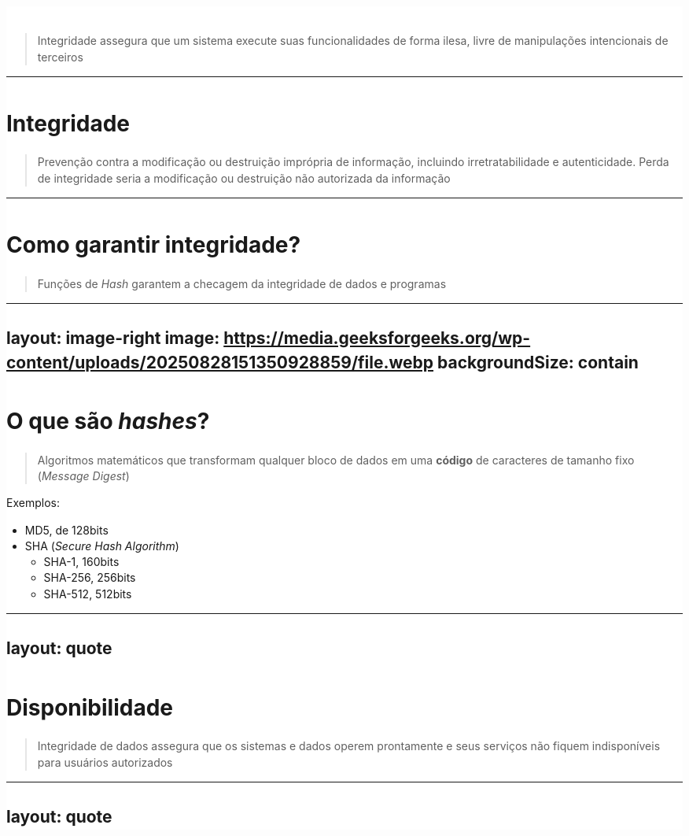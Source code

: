 <br>

> Integridade assegura que um sistema execute suas funcionalidades de forma ilesa, livre de manipulações intencionais de terceiros

---

# Integridade

> Prevenção contra a modificação ou destruição imprópria de informação, incluindo irretratabilidade e autenticidade. Perda de integridade seria a modificação ou destruição não autorizada da informação

---

# Como garantir integridade?

> Funções de *Hash* garantem a checagem da integridade de dados e programas

---
layout: image-right
image: https://media.geeksforgeeks.org/wp-content/uploads/20250828151350928859/file.webp
backgroundSize: contain
---


# O que são *hashes*?

> Algoritmos matemáticos que transformam qualquer bloco de dados em uma **código** de caracteres de tamanho fixo (*Message Digest*)

Exemplos:
- MD5, de 128bits
- SHA (*Secure Hash Algorithm*)
    - SHA-1, 160bits
    - SHA-256, 256bits
    - SHA-512, 512bits

---
layout: quote
---

# Disponibilidade

> Integridade de dados assegura que os sistemas e dados operem prontamente e seus serviços não fiquem indisponíveis para usuários autorizados  

---
layout: quote
---
